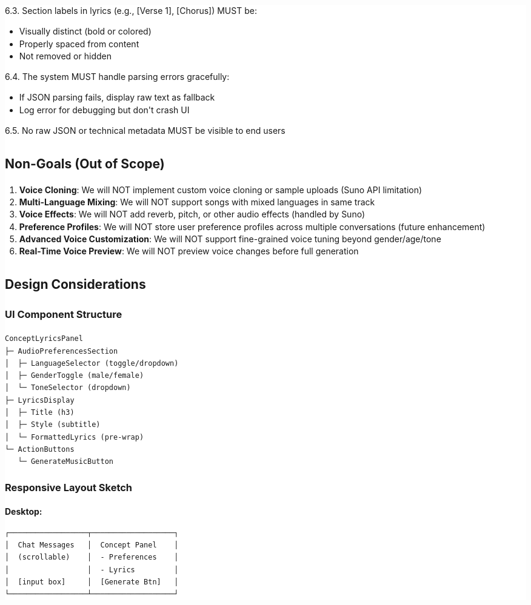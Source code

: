 6.3. Section labels in lyrics (e.g., [Verse 1], [Chorus]) MUST be:
   - Visually distinct (bold or colored)
   - Properly spaced from content
   - Not removed or hidden

6.4. The system MUST handle parsing errors gracefully:
   - If JSON parsing fails, display raw text as fallback
   - Log error for debugging but don't crash UI

6.5. No raw JSON or technical metadata MUST be visible to end users

## Non-Goals (Out of Scope)

1. **Voice Cloning**: We will NOT implement custom voice cloning or sample uploads (Suno API limitation)
2. **Multi-Language Mixing**: We will NOT support songs with mixed languages in same track
3. **Voice Effects**: We will NOT add reverb, pitch, or other audio effects (handled by Suno)
4. **Preference Profiles**: We will NOT store user preference profiles across multiple conversations (future enhancement)
5. **Advanced Voice Customization**: We will NOT support fine-grained voice tuning beyond gender/age/tone
6. **Real-Time Voice Preview**: We will NOT preview voice changes before full generation

## Design Considerations

### UI Component Structure

```
ConceptLyricsPanel
├─ AudioPreferencesSection
│  ├─ LanguageSelector (toggle/dropdown)
│  ├─ GenderToggle (male/female)
│  └─ ToneSelector (dropdown)
├─ LyricsDisplay
│  ├─ Title (h3)
│  ├─ Style (subtitle)
│  └─ FormattedLyrics (pre-wrap)
└─ ActionButtons
   └─ GenerateMusicButton
```

### Responsive Layout Sketch

**Desktop:**
```
┌──────────────────┬───────────────────┐
│  Chat Messages   │  Concept Panel    │
│  (scrollable)    │  - Preferences    │
│                  │  - Lyrics         │
│  [input box]     │  [Generate Btn]   │
└──────────────────┴───────────────────┘
```
